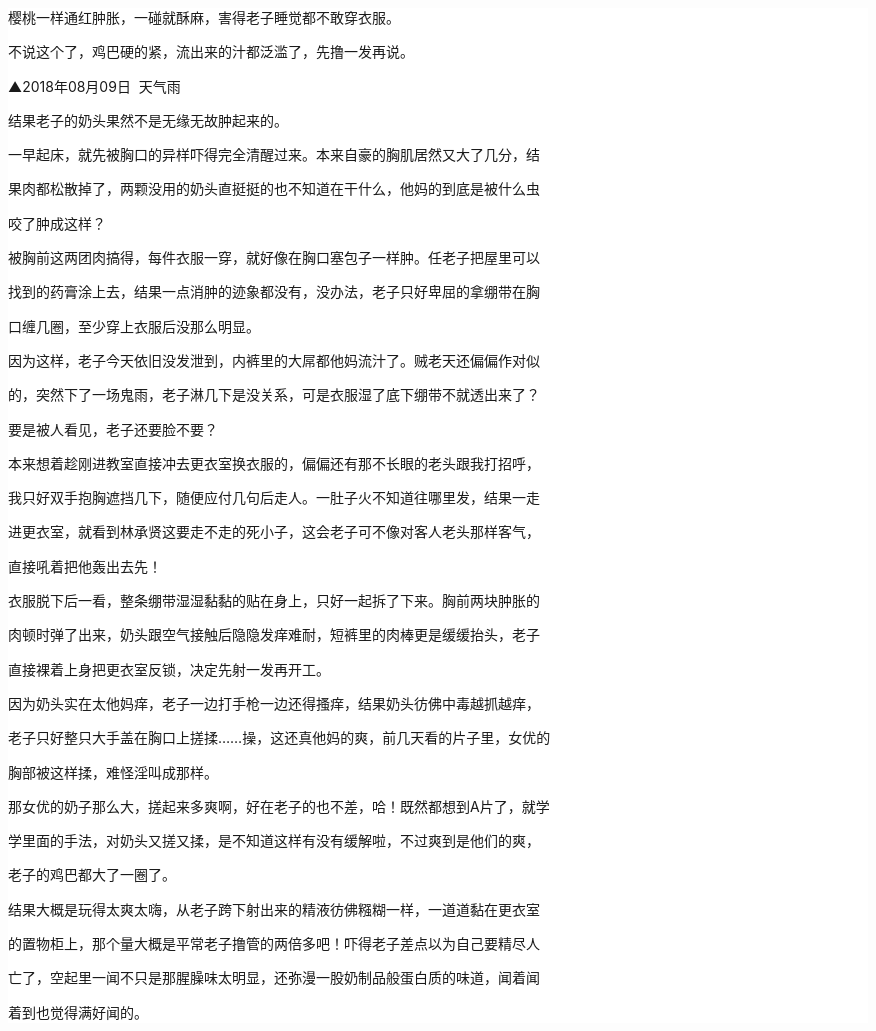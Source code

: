 樱桃一样通红肿胀，一碰就酥麻，害得老子睡觉都不敢穿衣服。

不说这个了，鸡巴硬的紧，流出来的汁都泛滥了，先撸一发再说。

▲2018年08月09日  天气雨

结果老子的奶头果然不是无缘无故肿起来的。



一早起床，就先被胸口的异样吓得完全清醒过来。本来自豪的胸肌居然又大了几分，结

果肉都松散掉了，两颗没用的奶头直挺挺的也不知道在干什么，他妈的到底是被什么虫

咬了肿成这样？

被胸前这两团肉搞得，每件衣服一穿，就好像在胸口塞包子一样肿。任老子把屋里可以

找到的药膏涂上去，结果一点消肿的迹象都没有，没办法，老子只好卑屈的拿绷带在胸

口缠几圈，至少穿上衣服后没那么明显。



因为这样，老子今天依旧没发泄到，内裤里的大屌都他妈流汁了。贼老天还偏偏作对似

的，突然下了一场鬼雨，老子淋几下是没关系，可是衣服湿了底下绷带不就透出来了？

要是被人看见，老子还要脸不要？

本来想着趁刚进教室直接冲去更衣室换衣服的，偏偏还有那不长眼的老头跟我打招呼，

我只好双手抱胸遮挡几下，随便应付几句后走人。一肚子火不知道往哪里发，结果一走

进更衣室，就看到林承贤这要走不走的死小子，这会老子可不像对客人老头那样客气，

直接吼着把他轰出去先！

衣服脱下后一看，整条绷带湿湿黏黏的贴在身上，只好一起拆了下来。胸前两块肿胀的

肉顿时弹了出来，奶头跟空气接触后隐隐发痒难耐，短裤里的肉棒更是缓缓抬头，老子

直接裸着上身把更衣室反锁，决定先射一发再开工。



因为奶头实在太他妈痒，老子一边打手枪一边还得搔痒，结果奶头彷佛中毒越抓越痒，

老子只好整只大手盖在胸口上搓揉……操，这还真他妈的爽，前几天看的片子里，女优的

胸部被这样揉，难怪淫叫成那样。

那女优的奶子那么大，搓起来多爽啊，好在老子的也不差，哈！既然都想到A片了，就学

学里面的手法，对奶头又搓又揉，是不知道这样有没有缓解啦，不过爽到是他们的爽，

老子的鸡巴都大了一圈了。



结果大概是玩得太爽太嗨，从老子跨下射出来的精液彷佛糨糊一样，一道道黏在更衣室

的置物柜上，那个量大概是平常老子撸管的两倍多吧！吓得老子差点以为自己要精尽人

亡了，空起里一闻不只是那腥臊味太明显，还弥漫一股奶制品般蛋白质的味道，闻着闻

着到也觉得满好闻的。
